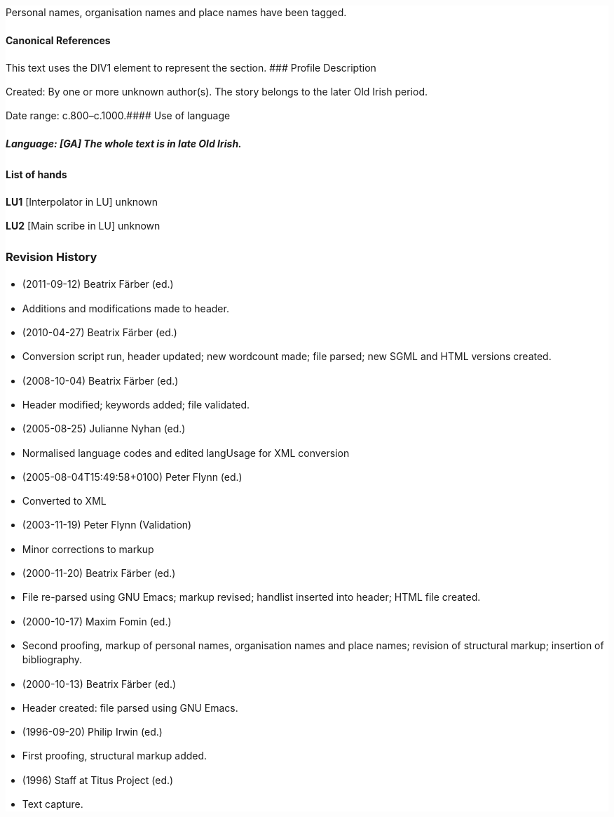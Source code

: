 Personal names, organisation names and place names have been tagged.


#### Canonical References


This text uses the DIV1 element to represent the section. ### Profile Description


Created: By one or more unknown author(s). The story belongs to the later Old Irish period.

 Date range: c.800–c.1000.#### Use of language


##### Language: [GA] The whole text is in late Old Irish.


#### List of hands


**LU1** [Interpolator in LU] unknown

**LU2** [Main scribe in LU] unknown

### Revision History


* (2011-09-12) Beatrix Färber (ed.)

* Additions and modifications made to header.
* (2010-04-27) Beatrix Färber (ed.)

* Conversion script run, header updated; new wordcount made; file parsed; new SGML and HTML versions created.
* (2008-10-04) Beatrix Färber (ed.)

* Header modified; keywords added; file validated.
* (2005-08-25) Julianne Nyhan (ed.)

* Normalised language codes and edited langUsage for XML conversion
* (2005-08-04T15:49:58+0100) Peter Flynn (ed.)

* Converted to XML
* (2003-11-19) Peter Flynn (Validation)

* Minor corrections to markup
* (2000-11-20) Beatrix Färber (ed.)

* File re-parsed using GNU Emacs; markup revised; handlist inserted into header; HTML file created.
* (2000-10-17) Maxim Fomin (ed.)

* Second proofing, markup of personal names, organisation names and place names; revision of structural markup; insertion of bibliography.
* (2000-10-13) Beatrix Färber (ed.)

* Header created: file parsed using GNU Emacs.
* (1996-09-20) Philip Irwin (ed.)

* First proofing, structural markup added.
* (1996) Staff at Titus Project (ed.)

* Text capture.
